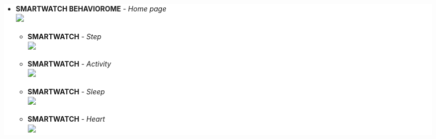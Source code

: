   * **SMARTWATCH BEHAVIOROME** - *Home page*
  <br> <img class="image" src="https://erickim.dev/wp-content/uploads/2022/03/Smartwatch.png" width="150">

    * **SMARTWATCH** - *Step*
    <br> <img class="image" src="https://erickim.dev/wp-content/uploads/2022/03/Step.png" width="500">

    * **SMARTWATCH** - *Activity*
    <br> <img class="image" src="https://erickim.dev/wp-content/uploads/2022/03/Activity.png" width="500">

    * **SMARTWATCH** - *Sleep*
    <br> <img class="image" src="https://erickim.dev/wp-content/uploads/2022/03/Sleeping.png" width="500">

    * **SMARTWATCH** - *Heart*
    <br> <img class="image" src="https://erickim.dev/wp-content/uploads/2022/03/Heart.png" width="500">
